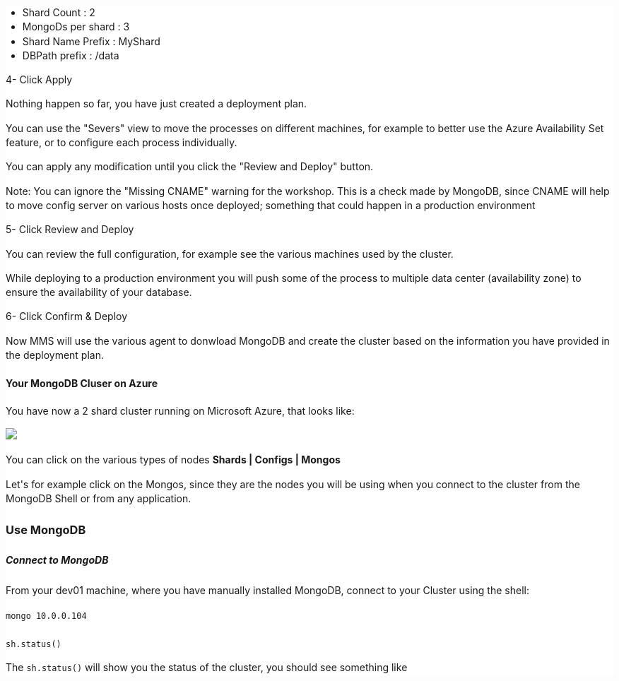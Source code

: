 * Shard Count : 2
* MongoDs per shard : 3
* Shard Name Prefix : MyShard
* DBPath prefix : /data


4- Click Apply

Nothing happen so far, you have just created a deployment plan.

You can use the "Severs" view to move the processes on different machines, for example to better use the Azure Availability Set feature, or to configure each process individually.

You can apply any modification until you click the "Review and Deploy" button.

Note: You can ignore the "Missing CNAME" warning for the workshop. This is a check made by MongoDB, since CNAME will help to move config server on various hosts once deployed; something that could happen in a production environment

5- Click Review and Deploy

You can review the full configuration, for example see the various machines used by the cluster.

While deploying to a production environment you will push some of the process to multiple data center (availability zone) to ensure the availability of your database.

6- Click Confirm & Deploy

Now MMS will use the various agent to donwload MongoDB and create the cluster based on the information you have provided in the deployment plan.



#### Your MongoDB Cluser on Azure

You have now a 2 shard cluster running on Microsoft Azure, that looks like:

![](./img/mdb-cluster-001.png)

You can click on the various types of nodes **Shards | Configs | Mongos**

Let's for example click on the Mongos, since they are the nodes you will be using when you connect to the cluster from the MongoDB Shell or from any application.


### Use MongoDB


##### Connect to MongoDB

From your dev01 machine, where you have manually installed MongoDB, connect to your Cluster using the shell:

```
mongo 10.0.0.104

sh.status()

```

The `sh.status()` will show you the status of the cluster, you should see something like
